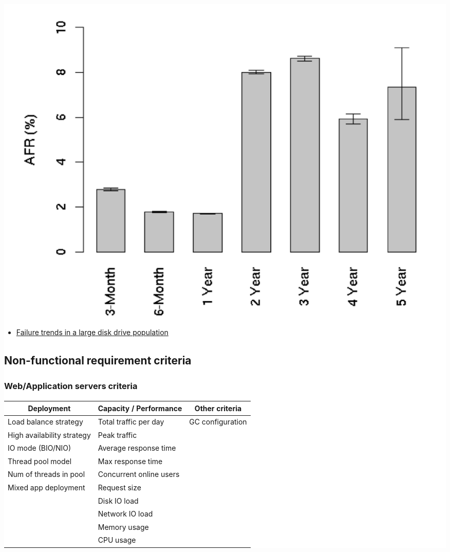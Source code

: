 ![](./images/availability_failure_trend.png)

* [Failure trends in a large disk drive population](http://bnrg.eecs.berkeley.edu/~randy/Courses/CS294.F07/11.3.pdf)


## Non-functional requirement criteria
### Web/Application servers criteria

| Deployment         | Capacity / Performance            |  Other criteria |
|--------------|--------------------|---|
| Load balance strategy | Total traffic per day |  GC configuration |
| High availability strategy             |  Peak traffic                    |   |
| IO mode (BIO/NIO)             |   Average response time                 |   |
| Thread pool model             |   Max response time                 |   |
| Num of threads in pool             |    Concurrent online users            |   |
| Mixed app deployment             | Request size                   |   |
|              | Disk IO load                   |   |
|              | Network IO load   |   |
|              | Memory usage               |   |
|              | CPU usage               |   |

